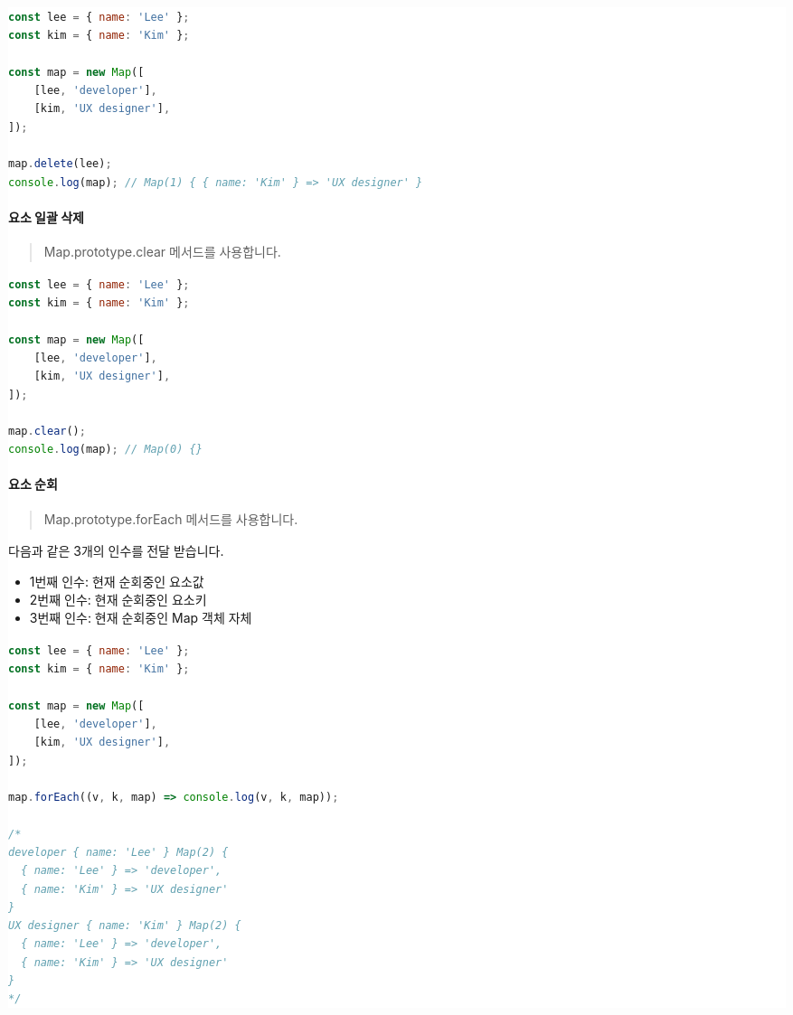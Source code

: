 ```js
const lee = { name: 'Lee' };
const kim = { name: 'Kim' };

const map = new Map([
    [lee, 'developer'],
    [kim, 'UX designer'],
]);

map.delete(lee);
console.log(map); // Map(1) { { name: 'Kim' } => 'UX designer' }
```

#### 요소 일괄 삭제

> Map.prototype.clear 메서드를 사용합니다.

```js
const lee = { name: 'Lee' };
const kim = { name: 'Kim' };

const map = new Map([
    [lee, 'developer'],
    [kim, 'UX designer'],
]);

map.clear();
console.log(map); // Map(0) {}
```

#### 요소 순회

> Map.prototype.forEach 메서드를 사용합니다.

다음과 같은 3개의 인수를 전달 받습니다.

-   1번째 인수: 현재 순회중인 요소값
-   2번째 인수: 현재 순회중인 요소키
-   3번째 인수: 현재 순회중인 Map 객체 자체

```js
const lee = { name: 'Lee' };
const kim = { name: 'Kim' };

const map = new Map([
    [lee, 'developer'],
    [kim, 'UX designer'],
]);

map.forEach((v, k, map) => console.log(v, k, map));

/*
developer { name: 'Lee' } Map(2) {
  { name: 'Lee' } => 'developer',
  { name: 'Kim' } => 'UX designer'
}
UX designer { name: 'Kim' } Map(2) {
  { name: 'Lee' } => 'developer',
  { name: 'Kim' } => 'UX designer'
}
*/
```
